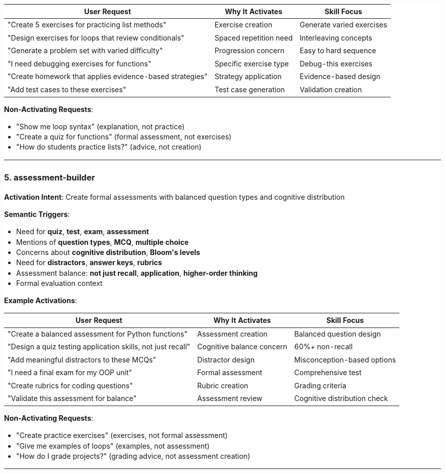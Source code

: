 | User Request | Why It Activates | Skill Focus |
|--------------|------------------|-------------|
| "Create 5 exercises for practicing list methods" | Exercise creation | Generate varied exercises |
| "Design exercises for loops that review conditionals" | Spaced repetition need | Interleaving concepts |
| "Generate a problem set with varied difficulty" | Progression concern | Easy to hard sequence |
| "I need debugging exercises for functions" | Specific exercise type | Debug-this exercises |
| "Create homework that applies evidence-based strategies" | Strategy application | Evidence-based design |
| "Add test cases to these exercises" | Test case generation | Validation creation |

**Non-Activating Requests**:
- "Show me loop syntax" (explanation, not practice)
- "Create a quiz for functions" (formal assessment, not exercises)
- "How do students practice lists?" (advice, not creation)

---

### 5. assessment-builder

**Activation Intent**: Create formal assessments with balanced question types and cognitive distribution

**Semantic Triggers**:
- Need for **quiz**, **test**, **exam**, **assessment**
- Mentions of **question types**, **MCQ**, **multiple choice**
- Concerns about **cognitive distribution**, **Bloom's levels**
- Need for **distractors**, **answer keys**, **rubrics**
- Assessment balance: **not just recall**, **application**, **higher-order thinking**
- Formal evaluation context

**Example Activations**:

| User Request | Why It Activates | Skill Focus |
|--------------|------------------|-------------|
| "Create a balanced assessment for Python functions" | Assessment creation | Balanced question design |
| "Design a quiz testing application skills, not just recall" | Cognitive balance concern | 60%+ non-recall |
| "Add meaningful distractors to these MCQs" | Distractor design | Misconception-based options |
| "I need a final exam for my OOP unit" | Formal assessment | Comprehensive test |
| "Create rubrics for coding questions" | Rubric creation | Grading criteria |
| "Validate this assessment for balance" | Assessment review | Cognitive distribution check |

**Non-Activating Requests**:
- "Create practice exercises" (exercises, not formal assessment)
- "Give me examples of loops" (examples, not assessment)
- "How do I grade projects?" (grading advice, not assessment creation)

---

